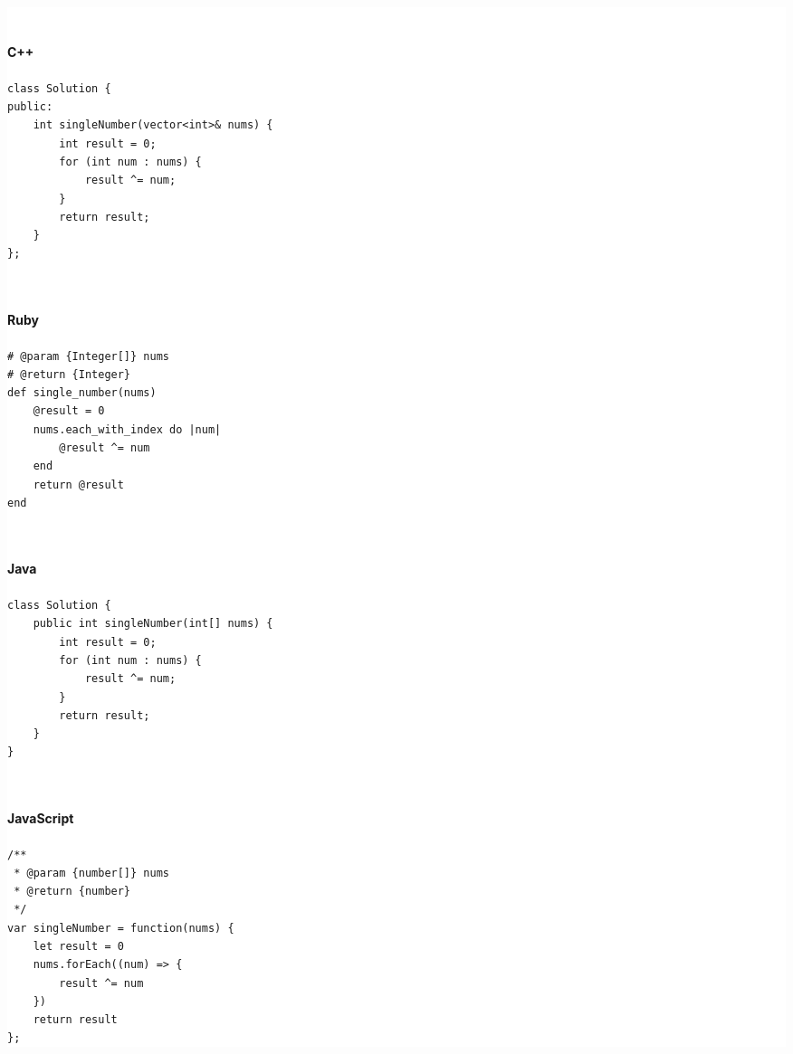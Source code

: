 <br/>

#### C++

```
class Solution {
public:
    int singleNumber(vector<int>& nums) {
        int result = 0;
        for (int num : nums) {
            result ^= num;
        }
        return result;
    }
};
```

<br/>

#### Ruby

```
# @param {Integer[]} nums
# @return {Integer}
def single_number(nums)
    @result = 0
    nums.each_with_index do |num|
        @result ^= num
    end
    return @result
end
```

<br/>

#### Java

```
class Solution {
    public int singleNumber(int[] nums) {
        int result = 0;
        for (int num : nums) {
            result ^= num;
        }
        return result;
    }
}
```

<br/>

#### JavaScript

```
/**
 * @param {number[]} nums
 * @return {number}
 */
var singleNumber = function(nums) {
    let result = 0
    nums.forEach((num) => {
        result ^= num
    })
    return result
};
```
